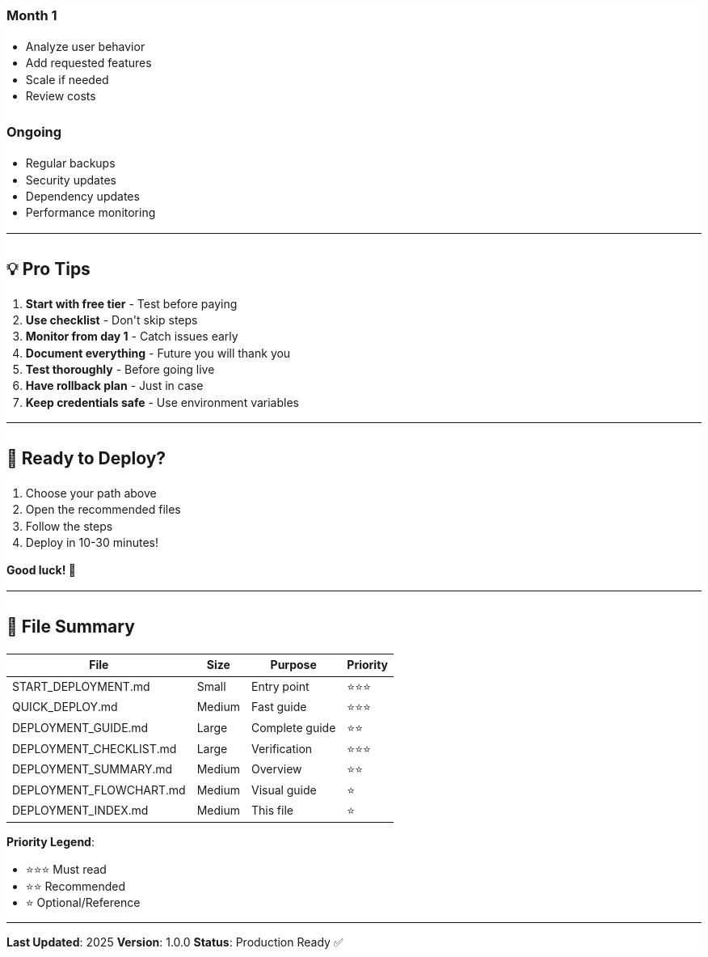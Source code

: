 ### Month 1
- Analyze user behavior
- Add requested features
- Scale if needed
- Review costs

### Ongoing
- Regular backups
- Security updates
- Dependency updates
- Performance monitoring

---

## 💡 Pro Tips

1. **Start with free tier** - Test before paying
2. **Use checklist** - Don't skip steps
3. **Monitor from day 1** - Catch issues early
4. **Document everything** - Future you will thank you
5. **Test thoroughly** - Before going live
6. **Have rollback plan** - Just in case
7. **Keep credentials safe** - Use environment variables

---

## 🚀 Ready to Deploy?

1. Choose your path above
2. Open the recommended files
3. Follow the steps
4. Deploy in 10-30 minutes!

**Good luck! 🎊**

---

## 📝 File Summary

| File | Size | Purpose | Priority |
|------|------|---------|----------|
| START_DEPLOYMENT.md | Small | Entry point | ⭐⭐⭐ |
| QUICK_DEPLOY.md | Medium | Fast guide | ⭐⭐⭐ |
| DEPLOYMENT_GUIDE.md | Large | Complete guide | ⭐⭐ |
| DEPLOYMENT_CHECKLIST.md | Large | Verification | ⭐⭐⭐ |
| DEPLOYMENT_SUMMARY.md | Medium | Overview | ⭐⭐ |
| DEPLOYMENT_FLOWCHART.md | Medium | Visual guide | ⭐ |
| DEPLOYMENT_INDEX.md | Medium | This file | ⭐ |

**Priority Legend**:
- ⭐⭐⭐ Must read
- ⭐⭐ Recommended
- ⭐ Optional/Reference

---

**Last Updated**: 2025
**Version**: 1.0.0
**Status**: Production Ready ✅
